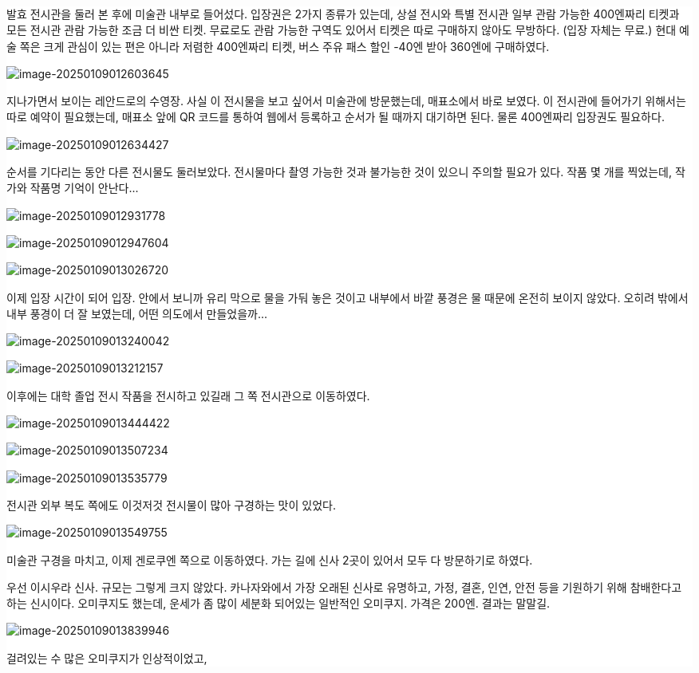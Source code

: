 발효 전시관을 둘러 본 후에 미술관 내부로 들어섰다.
입장권은 2가지 종류가 있는데, 상설 전시와 특별 전시관 일부 관람 가능한 400엔짜리 티켓과 모든 전시관 관람 가능한 조금 더 비싼 티켓. 
무료로도 관람 가능한 구역도 있어서 티켓은 따로 구매하지 않아도 무방하다. (입장 자체는 무료.)
현대 예술 쪽은 크게 관심이 있는 편은 아니라 저렴한 400엔짜리 티켓, 버스 주유 패스 할인 -40엔 받아 360엔에 구매하였다.

![image-20250109012603645](assets/image-20250109012603645.png)

지나가면서 보이는 레안드로의 수영장. 
사실 이 전시물을 보고 싶어서 미술관에 방문했는데, 매표소에서 바로 보였다.
이 전시관에 들어가기 위해서는 따로 예약이 필요했는데, 매표소 앞에 QR 코드를 통하여 웹에서 등록하고 순서가 될 때까지 대기하면 된다. 물론 400엔짜리 입장권도 필요하다.

![image-20250109012634427](assets/image-20250109012634427.png)

순서를 기다리는 동안 다른 전시물도 둘러보았다.
전시물마다 촬영 가능한 것과 불가능한 것이 있으니 주의할 필요가 있다.
작품 몇 개를 찍었는데, 작가와 작품명 기억이 안난다...

![image-20250109012931778](assets/image-20250109012931778.png)

![image-20250109012947604](assets/image-20250109012947604.png)

![image-20250109013026720](assets/image-20250109013026720.png)

이제 입장 시간이 되어 입장.
안에서 보니까 유리 막으로 물을 가둬 놓은 것이고 내부에서 바깥 풍경은 물 때문에 온전히 보이지 않았다.
오히려 밖에서 내부 풍경이 더 잘 보였는데, 어떤 의도에서 만들었을까... 

![image-20250109013240042](assets/image-20250109013240042.png)

![image-20250109013212157](assets/image-20250109013212157.png)

이후에는 대학 졸업 전시 작품을 전시하고 있길래 그 쪽 전시관으로 이동하였다.

![image-20250109013444422](assets/image-20250109013444422.png)

![image-20250109013507234](assets/image-20250109013507234.png)

![image-20250109013535779](assets/image-20250109013535779.png)

전시관 외부 복도 쪽에도 이것저것 전시물이 많아 구경하는 맛이 있었다.

![image-20250109013549755](assets/image-20250109013549755.png)

미술관 구경을 마치고, 이제 겐로쿠엔 쪽으로 이동하였다.
가는 길에 신사 2곳이 있어서 모두 다 방문하기로 하였다.

우선 이시우라 신사. 규모는 그렇게 크지 않았다.
카나자와에서 가장 오래된 신사로 유명하고, 가정, 결혼, 인연, 안전 등을 기원하기 위해 참배한다고 하는 신시이다. 
오미쿠지도 했는데, 운세가 좀 많이 세분화 되어있는 일반적인 오미쿠지. 가격은 200엔. 결과는 말말길.

![image-20250109013839946](assets/image-20250109013839946.png)

걸려있는 수 많은 오미쿠지가 인상적이었고,

